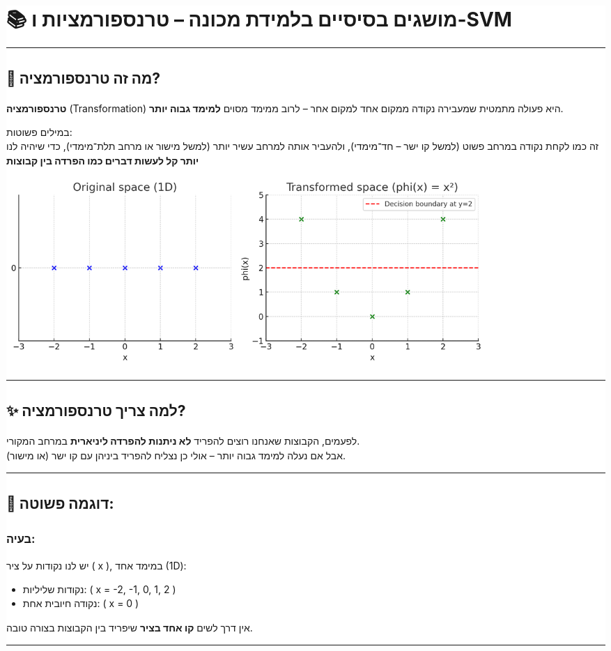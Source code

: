 
# 📚 מושגים בסיסיים בלמידת מכונה – טרנספורמציות ו-SVM

---

## 🧠 מה זה טרנספורמציה?

**טרנספורמציה** (Transformation) היא פעולה מתמטית שמעבירה נקודה ממקום אחד למקום אחר – לרוב ממימד מסוים **למימד גבוה יותר**.

במילים פשוטות:  
זה כמו לקחת נקודה במרחב פשוט (למשל קו ישר – חד־מימדי), ולהעביר אותה למרחב עשיר יותר (למשל מישור או מרחב תלת־מימדי), כדי שיהיה לנו **יותר קל לעשות דברים כמו הפרדה בין קבוצות**

<img src="svm11.png" style="width : 80%" />

---

## ✨ למה צריך טרנספורמציה?

לפעמים, הקבוצות שאנחנו רוצים להפריד **לא ניתנות להפרדה ליניארית** במרחב המקורי.  
אבל אם נעלה למימד גבוה יותר – אולי כן נצליח להפריד ביניהן עם קו ישר (או מישור).

---

## 📌 דוגמה פשוטה:

### בעיה:
יש לנו נקודות על ציר \( x \), במימד אחד (1D):

- נקודות שליליות: \( x = -2, -1, 0, 1, 2 \)
- נקודה חיובית אחת: \( x = 0 \)

אין דרך לשים **קו אחד בציר** שיפריד בין הקבוצות בצורה טובה.

---